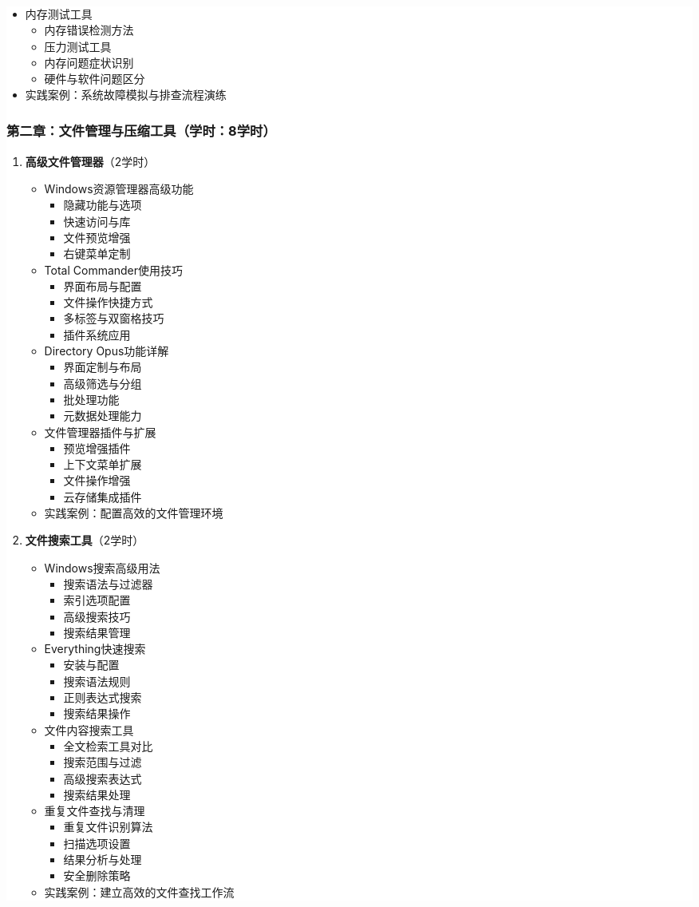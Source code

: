    - 内存测试工具
     * 内存错误检测方法
     * 压力测试工具
     * 内存问题症状识别
     * 硬件与软件问题区分
   - 实践案例：系统故障模拟与排查流程演练

### 第二章：文件管理与压缩工具（学时：8学时）
1. **高级文件管理器**（2学时）
   - Windows资源管理器高级功能
     * 隐藏功能与选项
     * 快速访问与库
     * 文件预览增强
     * 右键菜单定制
   - Total Commander使用技巧
     * 界面布局与配置
     * 文件操作快捷方式
     * 多标签与双窗格技巧
     * 插件系统应用
   - Directory Opus功能详解
     * 界面定制与布局
     * 高级筛选与分组
     * 批处理功能
     * 元数据处理能力
   - 文件管理器插件与扩展
     * 预览增强插件
     * 上下文菜单扩展
     * 文件操作增强
     * 云存储集成插件
   - 实践案例：配置高效的文件管理环境

2. **文件搜索工具**（2学时）
   - Windows搜索高级用法
     * 搜索语法与过滤器
     * 索引选项配置
     * 高级搜索技巧
     * 搜索结果管理
   - Everything快速搜索
     * 安装与配置
     * 搜索语法规则
     * 正则表达式搜索
     * 搜索结果操作
   - 文件内容搜索工具
     * 全文检索工具对比
     * 搜索范围与过滤
     * 高级搜索表达式
     * 搜索结果处理
   - 重复文件查找与清理
     * 重复文件识别算法
     * 扫描选项设置
     * 结果分析与处理
     * 安全删除策略
   - 实践案例：建立高效的文件查找工作流
